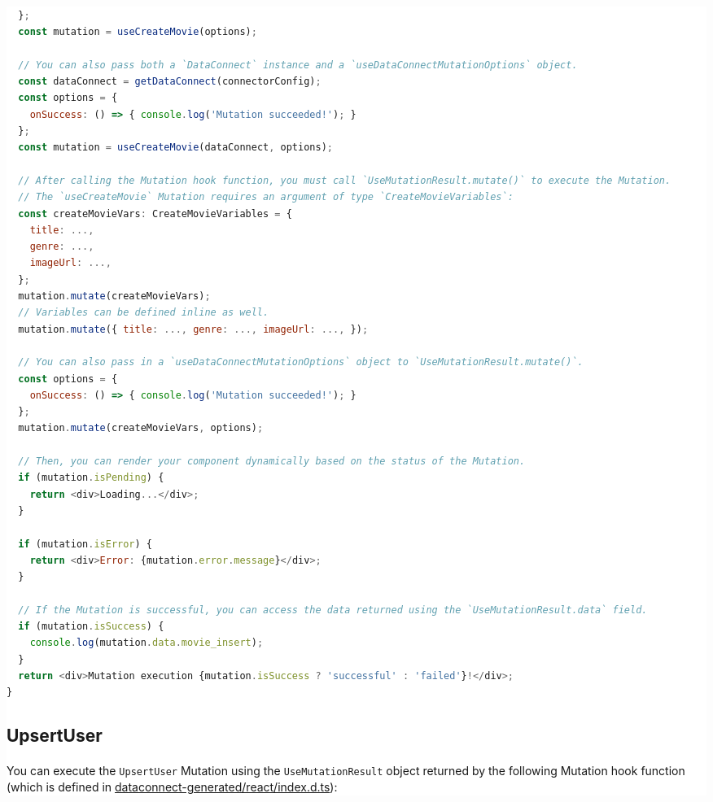 ```javascript
  };
  const mutation = useCreateMovie(options);

  // You can also pass both a `DataConnect` instance and a `useDataConnectMutationOptions` object.
  const dataConnect = getDataConnect(connectorConfig);
  const options = {
    onSuccess: () => { console.log('Mutation succeeded!'); }
  };
  const mutation = useCreateMovie(dataConnect, options);

  // After calling the Mutation hook function, you must call `UseMutationResult.mutate()` to execute the Mutation.
  // The `useCreateMovie` Mutation requires an argument of type `CreateMovieVariables`:
  const createMovieVars: CreateMovieVariables = {
    title: ...,
    genre: ...,
    imageUrl: ...,
  };
  mutation.mutate(createMovieVars);
  // Variables can be defined inline as well.
  mutation.mutate({ title: ..., genre: ..., imageUrl: ..., });

  // You can also pass in a `useDataConnectMutationOptions` object to `UseMutationResult.mutate()`.
  const options = {
    onSuccess: () => { console.log('Mutation succeeded!'); }
  };
  mutation.mutate(createMovieVars, options);

  // Then, you can render your component dynamically based on the status of the Mutation.
  if (mutation.isPending) {
    return <div>Loading...</div>;
  }

  if (mutation.isError) {
    return <div>Error: {mutation.error.message}</div>;
  }

  // If the Mutation is successful, you can access the data returned using the `UseMutationResult.data` field.
  if (mutation.isSuccess) {
    console.log(mutation.data.movie_insert);
  }
  return <div>Mutation execution {mutation.isSuccess ? 'successful' : 'failed'}!</div>;
}
```

## UpsertUser

You can execute the `UpsertUser` Mutation using the `UseMutationResult` object returned by the following Mutation hook function (which is defined in [dataconnect-generated/react/index.d.ts](./index.d.ts)):
